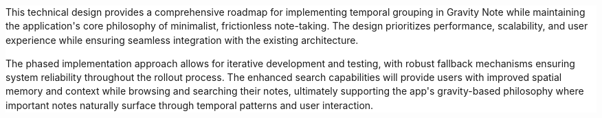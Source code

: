 This technical design provides a comprehensive roadmap for implementing temporal grouping in Gravity Note while maintaining the application's core philosophy of minimalist, frictionless note-taking. The design prioritizes performance, scalability, and user experience while ensuring seamless integration with the existing architecture.

The phased implementation approach allows for iterative development and testing, with robust fallback mechanisms ensuring system reliability throughout the rollout process. The enhanced search capabilities will provide users with improved spatial memory and context while browsing and searching their notes, ultimately supporting the app's gravity-based philosophy where important notes naturally surface through temporal patterns and user interaction.
